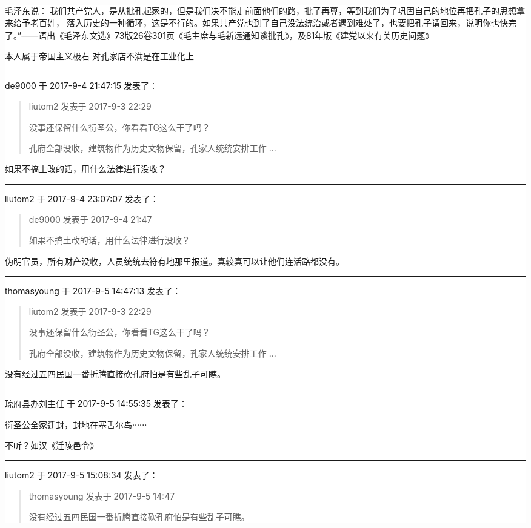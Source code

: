 毛泽东说： 我们共产党人，是从批孔起家的，但是我们决不能走前面他们的路，批了再尊，等到我们为了巩固自己的地位再把孔子的思想拿来给予老百姓， 落入历史的一种循环，这是不行的。如果共产党也到了自己没法统治或者遇到难处了，也要把孔子请回来，说明你也快完了。”——语出《毛泽东文选》73版26卷301页《毛主席与毛新远通知谈批孔》，及81年版《建党以来有关历史问题》  

本人属于帝国主义极右 对孔家店不满是在工业化上

---------

de9000 于 2017-9-4 21:47:15 发表了：

> liutom2 发表于 2017-9-3 22:29
> 
> 没事还保留什么衍圣公，你看看TG这么干了吗？
> 
> 孔府全部没收，建筑物作为历史文物保留，孔家人统统安排工作 ...



如果不搞土改的话，用什么法律进行没收？

---------

liutom2 于 2017-9-4 23:07:07 发表了：

> de9000 发表于 2017-9-4 21:47
> 
> 如果不搞土改的话，用什么法律进行没收？



伪明官员，所有财产没收，人员统统去符有地那里报道。真较真可以让他们连活路都没有。

---------

thomasyoung 于 2017-9-5 14:47:13 发表了：

> liutom2 发表于 2017-9-3 22:29
> 
> 没事还保留什么衍圣公，你看看TG这么干了吗？
> 
> 孔府全部没收，建筑物作为历史文物保留，孔家人统统安排工作 ...



没有经过五四民国一番折腾直接砍孔府怕是有些乱子可瞧。

---------

琼府县办刘主任 于 2017-9-5 14:55:35 发表了：

衍圣公全家迁封，封地在塞舌尔岛······

不听？如汉《迁陵邑令》

---------

liutom2 于 2017-9-5 15:08:34 发表了：

> thomasyoung 发表于 2017-9-5 14:47
> 
> 没有经过五四民国一番折腾直接砍孔府怕是有些乱子可瞧。


